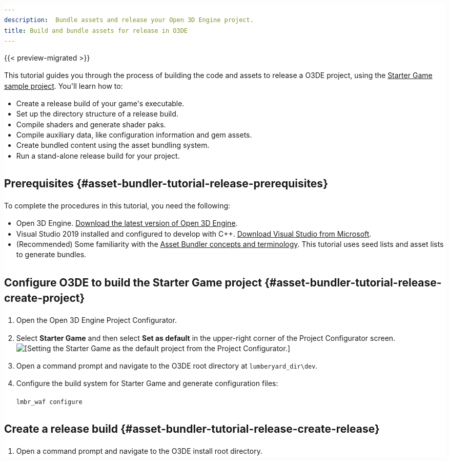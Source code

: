 ```yaml
---
description:  Bundle assets and release your Open 3D Engine project. 
title: Build and bundle assets for release in O3DE
---
```


{{< preview-migrated >}}

 This tutorial guides you through the process of building the code and assets to release a O3DE project, using the [Starter Game sample project](/docs/userguide/samples/levels/starter-game.md). You'll learn how to:
+ Create a release build of your game's executable.
+ Set up the directory structure of a release build.
+ Compile shaders and generate shader paks.
+ Compile auxiliary data, like configuration information and gem assets.
+ Create bundled content using the asset bundling system.
+ Run a stand-alone release build for your project.

## Prerequisites {#asset-bundler-tutorial-release-prerequisites}

To complete the procedures in this tutorial, you need the following:
+ Open 3D Engine. [Download the latest version of Open 3D Engine](https://aws.amazon.com/lumberyard/downloads/).
+ Visual Studio 2019 installed and configured to develop with C++. [Download Visual Studio from Microsoft](https://visualstudio.microsoft.com/downloads/).
+ \(Recommended\) Some familiarity with the [Asset Bundler concepts and terminology](/docs/user-guide/packaging/asset-bundler/concepts.md). This tutorial uses seed lists and asset lists to generate bundles.

## Configure O3DE to build the Starter Game project {#asset-bundler-tutorial-release-create-project}

1. Open the Open 3D Engine Project Configurator.

1. Select **Starter Game** and then select **Set as default** in the upper-right corner of the Project Configurator screen.
![\[Setting the Starter Game as the default project from the Project Configurator.\]](/images/user-guide/assetbundler/asset-bundler-project-configurator-1.25.png)

1. Open a command prompt and navigate to the O3DE root directory at `lumberyard_dir\dev`.

1. Configure the build system for Starter Game and generate configuration files:

   ```
   lmbr_waf configure
   ```

## Create a release build {#asset-bundler-tutorial-release-create-release}

1. Open a command prompt and navigate to the O3DE install root directory.
